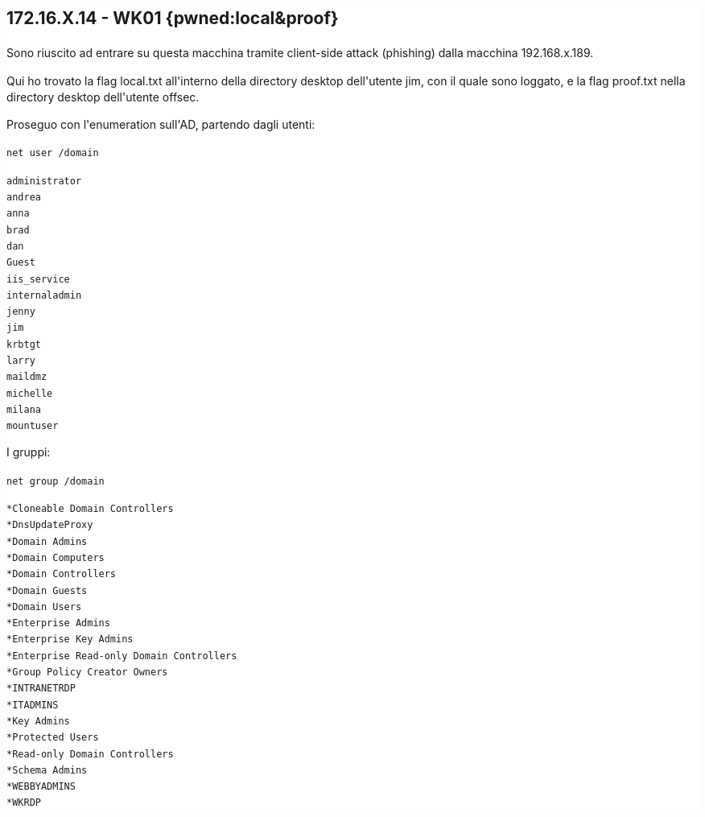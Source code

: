 ## 172.16.X.14 - WK01 {pwned:local&proof}

Sono riuscito ad entrare su questa macchina tramite client-side attack (phishing) dalla macchina 192.168.x.189.

Qui ho trovato la flag local.txt all'interno della directory desktop dell'utente jim, con il quale sono loggato, e la flag proof.txt nella directory desktop dell'utente offsec.

Proseguo con l'enumeration sull'AD, partendo dagli utenti:

```bash
net user /domain
```

```bash
administrator
andrea
anna
brad
dan
Guest
iis_service
internaladmin
jenny
jim
krbtgt
larry                    
maildmz
michelle
milana                   
mountuser
```

I gruppi:

```bash
net group /domain
```

```bash
*Cloneable Domain Controllers
*DnsUpdateProxy
*Domain Admins
*Domain Computers
*Domain Controllers
*Domain Guests
*Domain Users
*Enterprise Admins
*Enterprise Key Admins
*Enterprise Read-only Domain Controllers
*Group Policy Creator Owners
*INTRANETRDP
*ITADMINS
*Key Admins
*Protected Users
*Read-only Domain Controllers
*Schema Admins
*WEBBYADMINS
*WKRDP
```

